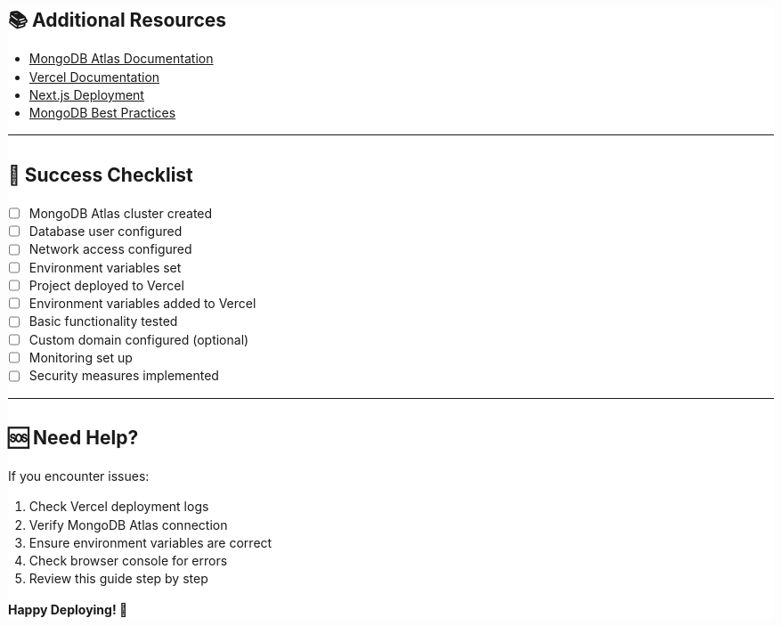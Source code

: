 
## 📚 **Additional Resources**

- [MongoDB Atlas Documentation](https://docs.atlas.mongodb.com/)
- [Vercel Documentation](https://vercel.com/docs)
- [Next.js Deployment](https://nextjs.org/docs/deployment)
- [MongoDB Best Practices](https://docs.mongodb.com/manual/core/security-best-practices/)

---

## 🎯 **Success Checklist**

- [ ] MongoDB Atlas cluster created
- [ ] Database user configured
- [ ] Network access configured
- [ ] Environment variables set
- [ ] Project deployed to Vercel
- [ ] Environment variables added to Vercel
- [ ] Basic functionality tested
- [ ] Custom domain configured (optional)
- [ ] Monitoring set up
- [ ] Security measures implemented

---

## 🆘 **Need Help?**

If you encounter issues:
1. Check Vercel deployment logs
2. Verify MongoDB Atlas connection
3. Ensure environment variables are correct
4. Check browser console for errors
5. Review this guide step by step

**Happy Deploying! 🚀**
